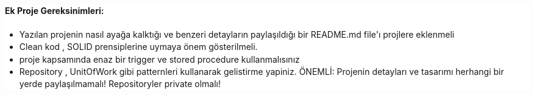 #### Ek Proje Gereksinimleri:
* Yazılan projenin nasıl ayağa kalktığı ve benzeri detayların paylaşıldığı bir README.md
file'ı projlere eklenmeli
* Clean kod , SOLID prensiplerine uymaya önem gösterilmeli.
* proje kapsamında enaz bir trigger ve stored procedure kullanmalısınız
* Repository , UnitOfWork gibi patternleri kullanarak gelistirme yapiniz.
ÖNEMLİ: Projenin detayları ve tasarımı herhangi bir yerde paylaşılmamalı!
Repositoryler private olmalı!